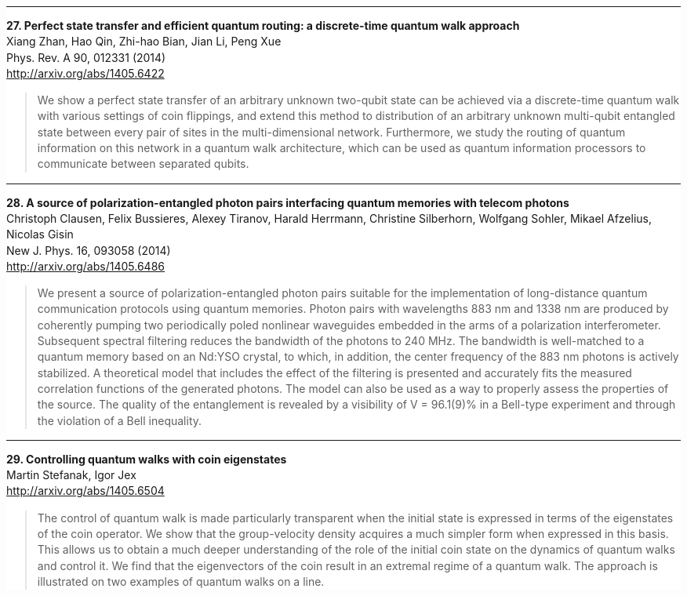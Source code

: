 
------

**27.    Perfect state transfer and efficient quantum routing: a discrete-time quantum walk approach**  
Xiang Zhan, Hao Qin, Zhi-hao Bian, Jian Li, Peng Xue  
Phys. Rev. A 90, 012331 (2014)  
http://arxiv.org/abs/1405.6422  
<blockquote>
<p>
We show a perfect state transfer of an arbitrary unknown two-qubit state can be achieved via a discrete-time quantum walk with various settings of coin flippings, and extend this method to distribution of an arbitrary unknown multi-qubit entangled state between every pair of sites in the multi-dimensional network. Furthermore, we study the routing of quantum information on this network in a quantum walk architecture, which can be used as quantum information processors to communicate between separated qubits.
</p>
</blockquote>

------

**28.    A source of polarization-entangled photon pairs interfacing quantum memories with telecom photons**  
Christoph Clausen, Felix Bussieres, Alexey Tiranov, Harald Herrmann, Christine Silberhorn, Wolfgang Sohler, Mikael Afzelius, Nicolas Gisin  
New J. Phys. 16, 093058 (2014)  
http://arxiv.org/abs/1405.6486  
<blockquote>
<p>
We present a source of polarization-entangled photon pairs suitable for the implementation of long-distance quantum communication protocols using quantum memories. Photon pairs with wavelengths 883 nm and 1338 nm are produced by coherently pumping two periodically poled nonlinear waveguides embedded in the arms of a polarization interferometer. Subsequent spectral filtering reduces the bandwidth of the photons to 240 MHz. The bandwidth is well-matched to a quantum memory based on an Nd:YSO crystal, to which, in addition, the center frequency of the 883 nm photons is actively stabilized. A theoretical model that includes the effect of the filtering is presented and accurately fits the measured correlation functions of the generated photons. The model can also be used as a way to properly assess the properties of the source. The quality of the entanglement is revealed by a visibility of V = 96.1(9)% in a Bell-type experiment and through the violation of a Bell inequality.
</p>
</blockquote>

------

**29.    Controlling quantum walks with coin eigenstates**  
Martin Stefanak, Igor Jex  
http://arxiv.org/abs/1405.6504  
<blockquote>
<p>
The control of quantum walk is made particularly transparent when the initial state is expressed in terms of the eigenstates of the coin operator. We show that the group-velocity density acquires a much simpler form when expressed in this basis. This allows us to obtain a much deeper understanding of the role of the initial coin state on the dynamics of quantum walks and control it. We find that the eigenvectors of the coin result in an extremal regime of a quantum walk. The approach is illustrated on two examples of quantum walks on a line.
</p>
</blockquote>
